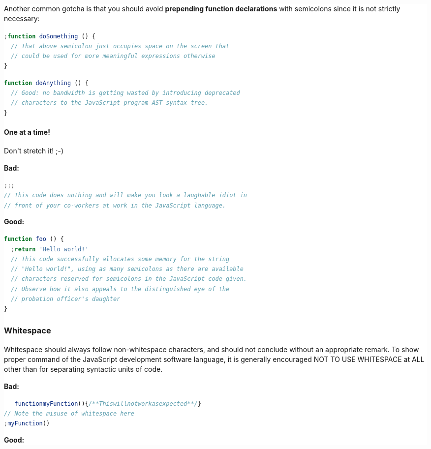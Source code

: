 Another common gotcha is that you should avoid **prepending function declarations** with semicolons since it is not strictly necessary:

```javascript
;function doSomething () {
  // That above semicolon just occupies space on the screen that
  // could be used for more meaningful expressions otherwise
}
```

```javascript
function doAnything () {
  // Good: no bandwidth is getting wasted by introducing deprecated
  // characters to the JavaScript program AST syntax tree.
}
```

#### One at a time!

Don't stretch it! ;-)

**Bad:**

```javascript
;;;
// This code does nothing and will make you look a laughable idiot in
// front of your co-workers at work in the JavaScript language.
```

**Good:**

```javascript
function foo () {
  ;return 'Hello world!'
  // This code successfully allocates some memory for the string
  // "Hello world!", using as many semicolons as there are available
  // characters reserved for semicolons in the JavaScript code given.
  // Observe how it also appeals to the distinguished eye of the
  // probation officer's daughter
}
```

### Whitespace

Whitespace should always follow non-whitespace characters, and should not conclude without an appropriate remark. To show proper command of the JavaScript development software language, it is generally encouraged NOT TO USE WHITESPACE at ALL other than for separating syntactic units of code.

**Bad:**

```javascript
   functionmyFunction(){/**Thiswillnotworkasexpected**/}
// Note the misuse of whitespace here
;myFunction()
```

**Good:**
